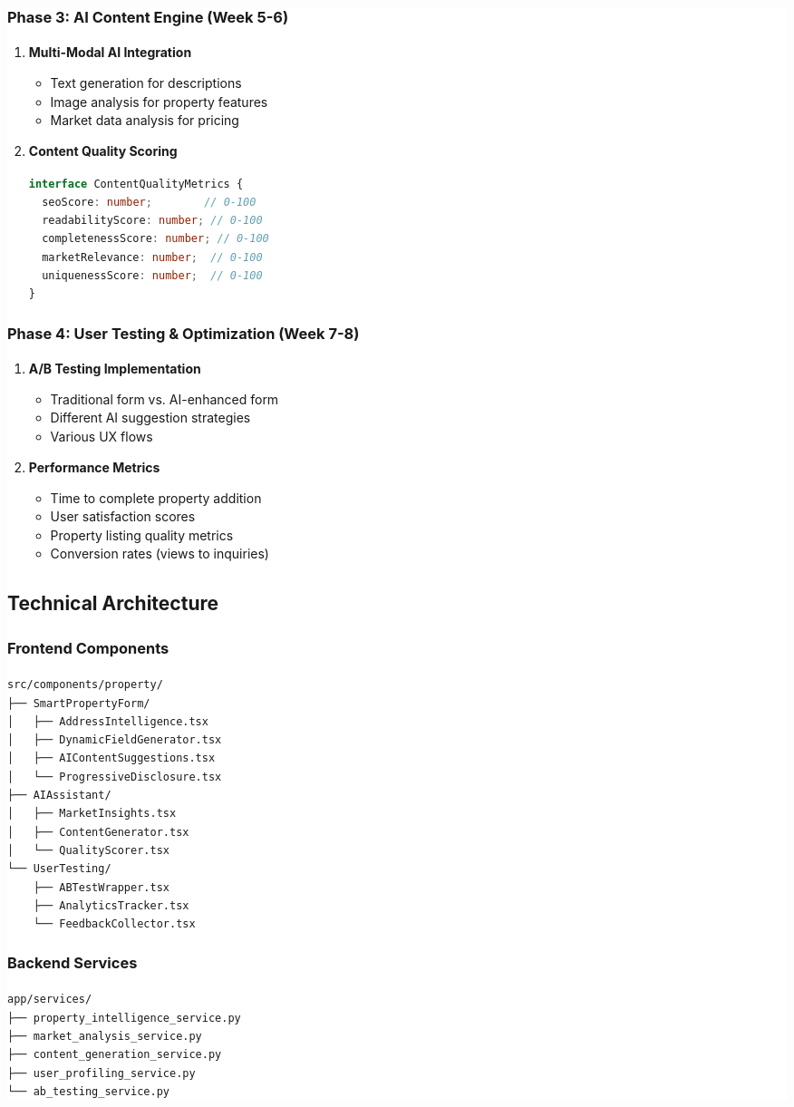 ### Phase 3: AI Content Engine (Week 5-6)
1. **Multi-Modal AI Integration**
   - Text generation for descriptions
   - Image analysis for property features
   - Market data analysis for pricing

2. **Content Quality Scoring**
   ```typescript
   interface ContentQualityMetrics {
     seoScore: number;        // 0-100
     readabilityScore: number; // 0-100
     completenessScore: number; // 0-100
     marketRelevance: number;  // 0-100
     uniquenessScore: number;  // 0-100
   }
   ```

### Phase 4: User Testing & Optimization (Week 7-8)
1. **A/B Testing Implementation**
   - Traditional form vs. AI-enhanced form
   - Different AI suggestion strategies
   - Various UX flows

2. **Performance Metrics**
   - Time to complete property addition
   - User satisfaction scores
   - Property listing quality metrics
   - Conversion rates (views to inquiries)

## Technical Architecture

### Frontend Components
```
src/components/property/
├── SmartPropertyForm/
│   ├── AddressIntelligence.tsx
│   ├── DynamicFieldGenerator.tsx
│   ├── AIContentSuggestions.tsx
│   └── ProgressiveDisclosure.tsx
├── AIAssistant/
│   ├── MarketInsights.tsx
│   ├── ContentGenerator.tsx
│   └── QualityScorer.tsx
└── UserTesting/
    ├── ABTestWrapper.tsx
    ├── AnalyticsTracker.tsx
    └── FeedbackCollector.tsx
```

### Backend Services
```
app/services/
├── property_intelligence_service.py
├── market_analysis_service.py
├── content_generation_service.py
├── user_profiling_service.py
└── ab_testing_service.py
```

